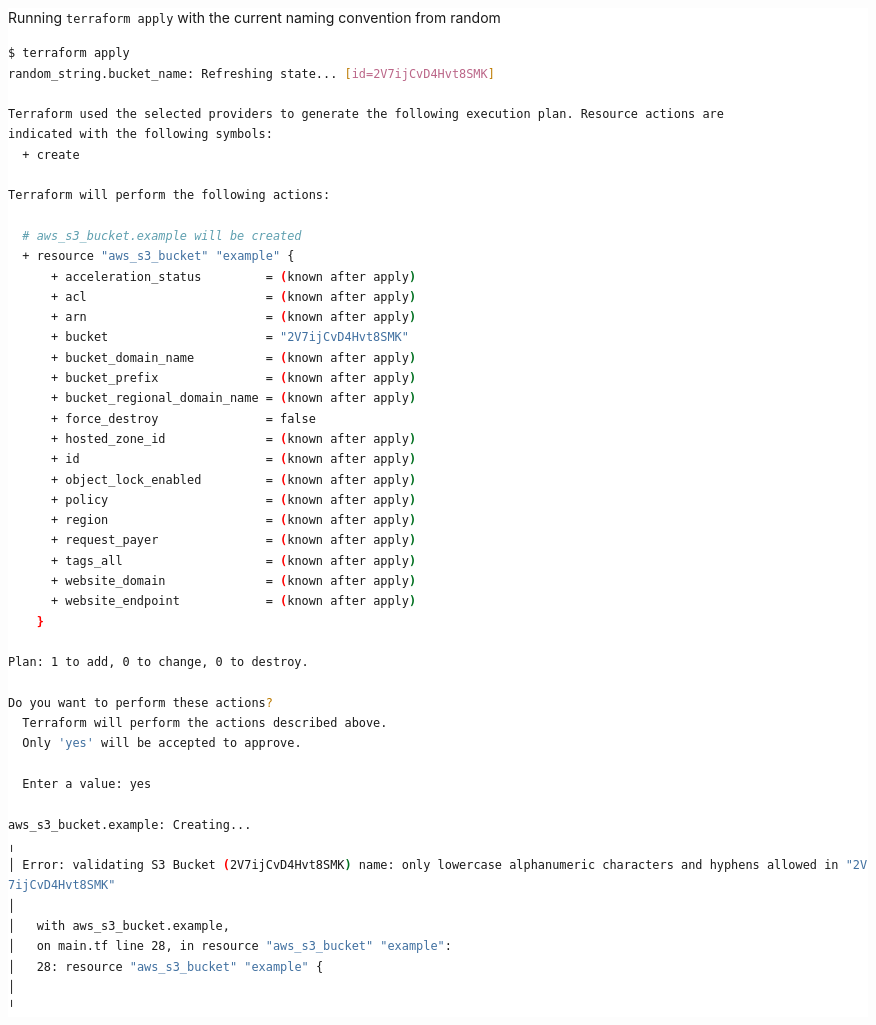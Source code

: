Running `terraform apply` with the current naming convention from random
```sh
$ terraform apply
random_string.bucket_name: Refreshing state... [id=2V7ijCvD4Hvt8SMK]

Terraform used the selected providers to generate the following execution plan. Resource actions are
indicated with the following symbols:
  + create

Terraform will perform the following actions:

  # aws_s3_bucket.example will be created
  + resource "aws_s3_bucket" "example" {
      + acceleration_status         = (known after apply)
      + acl                         = (known after apply)
      + arn                         = (known after apply)
      + bucket                      = "2V7ijCvD4Hvt8SMK"
      + bucket_domain_name          = (known after apply)
      + bucket_prefix               = (known after apply)
      + bucket_regional_domain_name = (known after apply)
      + force_destroy               = false
      + hosted_zone_id              = (known after apply)
      + id                          = (known after apply)
      + object_lock_enabled         = (known after apply)
      + policy                      = (known after apply)
      + region                      = (known after apply)
      + request_payer               = (known after apply)
      + tags_all                    = (known after apply)
      + website_domain              = (known after apply)
      + website_endpoint            = (known after apply)
    }

Plan: 1 to add, 0 to change, 0 to destroy.

Do you want to perform these actions?
  Terraform will perform the actions described above.
  Only 'yes' will be accepted to approve.

  Enter a value: yes

aws_s3_bucket.example: Creating...
╷
│ Error: validating S3 Bucket (2V7ijCvD4Hvt8SMK) name: only lowercase alphanumeric characters and hyphens allowed in "2V7ijCvD4Hvt8SMK"
│
│   with aws_s3_bucket.example,
│   on main.tf line 28, in resource "aws_s3_bucket" "example":
│   28: resource "aws_s3_bucket" "example" {
│
╵
```
